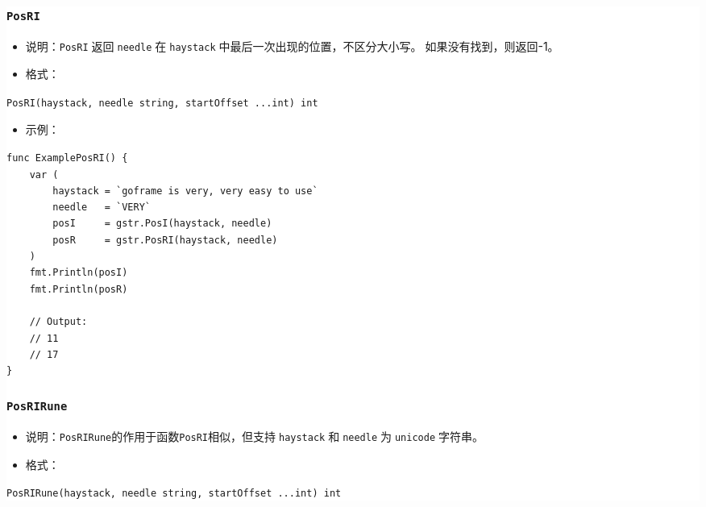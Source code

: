 ```
```


### `PosRI`

- 说明：`PosRI` 返回 `needle` 在 `haystack` 中最后一次出现的位置，不区分大小写。 如果没有找到，则返回-1。

- 格式：









```
PosRI(haystack, needle string, startOffset ...int) int
```

- 示例：









```
func ExamplePosRI() {
  	var (
  		haystack = `goframe is very, very easy to use`
  		needle   = `VERY`
  		posI     = gstr.PosI(haystack, needle)
  		posR     = gstr.PosRI(haystack, needle)
  	)
  	fmt.Println(posI)
  	fmt.Println(posR)

  	// Output:
  	// 11
  	// 17
}
```


### `PosRIRune`

- 说明：`PosRIRune`的作用于函数`PosRI`相似，但支持 `haystack` 和 `needle` 为 `unicode` 字符串。

- 格式：









```
PosRIRune(haystack, needle string, startOffset ...int) int
```
